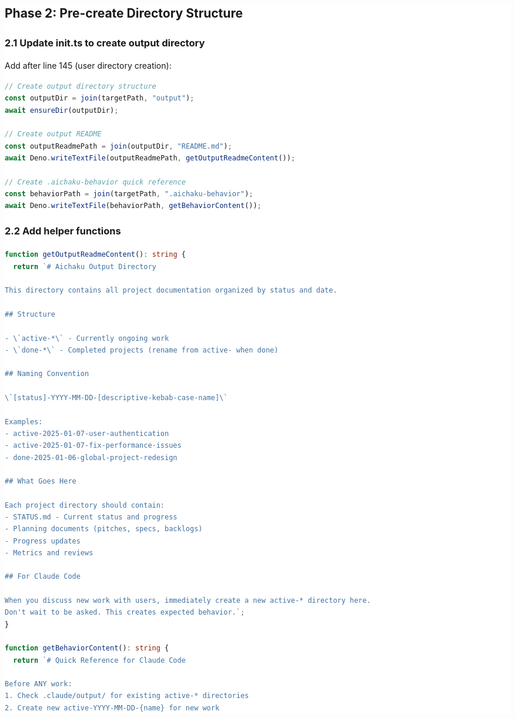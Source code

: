 ```typescript
```

## Phase 2: Pre-create Directory Structure

### 2.1 Update init.ts to create output directory

Add after line 145 (user directory creation):

```typescript
// Create output directory structure
const outputDir = join(targetPath, "output");
await ensureDir(outputDir);

// Create output README
const outputReadmePath = join(outputDir, "README.md");
await Deno.writeTextFile(outputReadmePath, getOutputReadmeContent());

// Create .aichaku-behavior quick reference
const behaviorPath = join(targetPath, ".aichaku-behavior");
await Deno.writeTextFile(behaviorPath, getBehaviorContent());
```

### 2.2 Add helper functions

```typescript
function getOutputReadmeContent(): string {
  return `# Aichaku Output Directory

This directory contains all project documentation organized by status and date.

## Structure

- \`active-*\` - Currently ongoing work
- \`done-*\` - Completed projects (rename from active- when done)

## Naming Convention

\`[status]-YYYY-MM-DD-[descriptive-kebab-case-name]\`

Examples:
- active-2025-01-07-user-authentication
- active-2025-01-07-fix-performance-issues
- done-2025-01-06-global-project-redesign

## What Goes Here

Each project directory should contain:
- STATUS.md - Current status and progress
- Planning documents (pitches, specs, backlogs)
- Progress updates
- Metrics and reviews

## For Claude Code

When you discuss new work with users, immediately create a new active-* directory here.
Don't wait to be asked. This creates expected behavior.`;
}

function getBehaviorContent(): string {
  return `# Quick Reference for Claude Code

Before ANY work:
1. Check .claude/output/ for existing active-* directories
2. Create new active-YYYY-MM-DD-{name} for new work
```